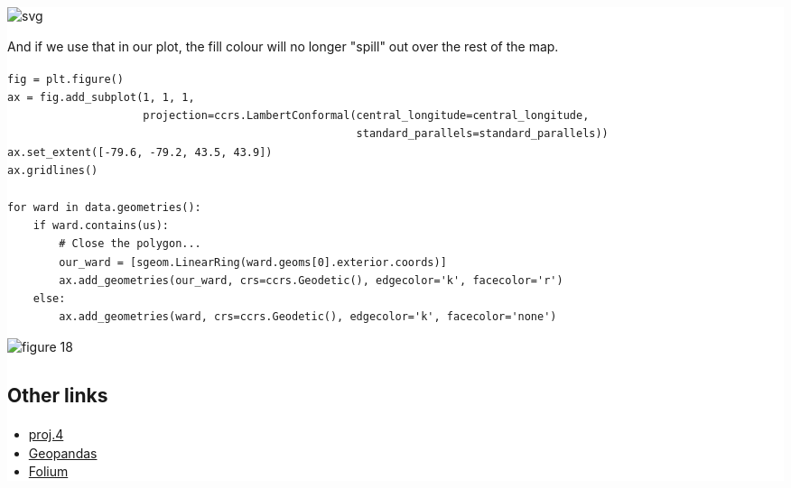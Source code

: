 
![svg](../lesson_files/lesson_57_0.svg)



And if we use that in our plot, the fill colour will no longer "spill" out
over the rest of the map.


    fig = plt.figure()
    ax = fig.add_subplot(1, 1, 1,
                         projection=ccrs.LambertConformal(central_longitude=central_longitude,
                                                          standard_parallels=standard_parallels))
    ax.set_extent([-79.6, -79.2, 43.5, 43.9])
    ax.gridlines()
    
    for ward in data.geometries():
        if ward.contains(us):
            # Close the polygon...
            our_ward = [sgeom.LinearRing(ward.geoms[0].exterior.coords)]
            ax.add_geometries(our_ward, crs=ccrs.Geodetic(), edgecolor='k', facecolor='r')
        else:
            ax.add_geometries(ward, crs=ccrs.Geodetic(), edgecolor='k', facecolor='none')





![figure 18](../lesson_files/figure_18.png)


## Other links

* [proj.4](https://trac.osgeo.org/proj/)
* [Geopandas](http://geopandas.org/)
* [Folium](https://folium.readthedocs.io/)

